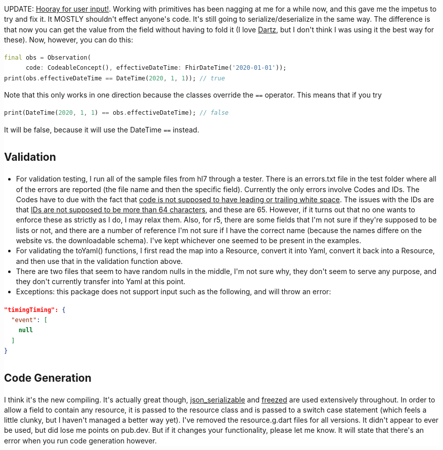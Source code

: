 UPDATE: [Hooray for user input!](https://github.com/fhir-fli/fhir/issues/13#issuecomment-771186955). Working with primitives has been nagging at me for a while now, and this gave me the impetus to try and fix it. It MOSTLY shouldn't effect anyone's code. It's still going to serialize/deserialize in the same way. The difference is that now you can get the value from the field without having to fold it (I love [Dartz](https://pub.dev/packages/dartz), but I don't think I was using it the best way for these). Now, however, you can do this:

```dart
final obs = Observation(
      code: CodeableConcept(), effectiveDateTime: FhirDateTime('2020-01-01'));
print(obs.effectiveDateTime == DateTime(2020, 1, 1)); // true
```

Note that this only works in one direction because the classes override the ```==``` operator. This means that if you try

```dart
print(DateTime(2020, 1, 1) == obs.effectiveDateTime); // false
```

It will be false, because it will use the DateTime ```==``` instead.

## Validation

- For validation testing, I run all of the sample files from hl7 through a tester. There is an errors.txt file in the test folder where all of the errors are reported (the file name and then the specific field). Currently the only errors involve Codes and IDs. The Codes have to due with the fact that [code is not supposed to have leading or trailing white space](https://www.hl7.org/fhir/datatypes.html#code). The issues with the IDs are that [IDs are not supposed to be more than 64 characters](https://www.hl7.org/fhir/datatypes.html#id), and these are 65. However, if it turns out that no one wants to enforce these as strictly as I do, I may relax them. Also, for r5, there are some fields that I'm not sure if they're supposed to be lists or not, and there are a number of reference I'm not sure if I have the correct name (because the names differe on the website vs. the downloadable schema). I've kept whichever one seemed to be present in the examples.
- For validating the toYaml() functions, I first read the map into a Resource, convert it into Yaml, convert it back into a Resource, and then use that in the validation function above.
- There are two files that seem to have random nulls in the middle, I'm not sure why, they don't seem to serve any purpose, and they don't currently transfer into Yaml at this point.
- Exceptions: this package does not support input such as the following, and will throw an error:

```json
"timingTiming": {
  "event": [
    null
  ]
}
```

## Code Generation

I think it's the new compiling. It's actually great though, [json_serializable](https://pub.dev/packages/json_serializable) and [freezed](https://pub.dev/packages/freezed) are used extensively throughout. In order to allow a field to contain any resource, it is passed to the resource class and is passed to a switch case statement (which feels a little clunky, but I haven't managed a better way yet). I've removed the resource.g.dart files for all versions. It didn't appear to ever be used, but did lose me points on pub.dev. But if it changes your functionality, please let me know. It will state that there's an error when you run code generation however.
